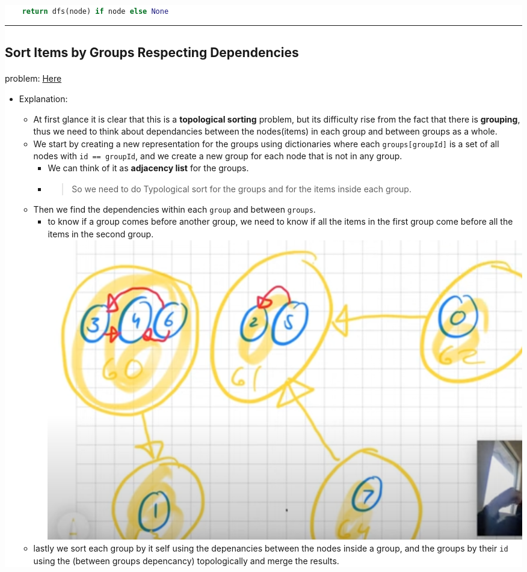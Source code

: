 ```py
    return dfs(node) if node else None
```

---

## Sort Items by Groups Respecting Dependencies

problem: [Here](https://leetcode.com/problems/sort-items-by-groups-respecting-dependencies/)

- Explanation:

  - At first glance it is clear that this is a **topological sorting** problem, but its difficulty rise from the fact that there is **grouping**, thus we need to think about dependancies between the nodes(items) in each group and between groups as a whole.
  - We start by creating a new representation for the groups using dictionaries where each `groups[groupId]` is a set of all nodes with `id == groupId`, and we create a new group for each node that is not in any group.
    - We can think of it as **adjacency list** for the groups.
    - > So we need to do Typological sort for the groups and for the items inside each group.
  - Then we find the dependencies within each `group` and between `groups`.
    - to know if a group comes before another group, we need to know if all the items in the first group come before all the items in the second group.
      ![sort groups](./img/sort-groups-1.png)
  - lastly we sort each group by it self using the depenancies between the nodes inside a group, and the groups by their `id` using the (between groups depencancy) topologically and merge the results.
